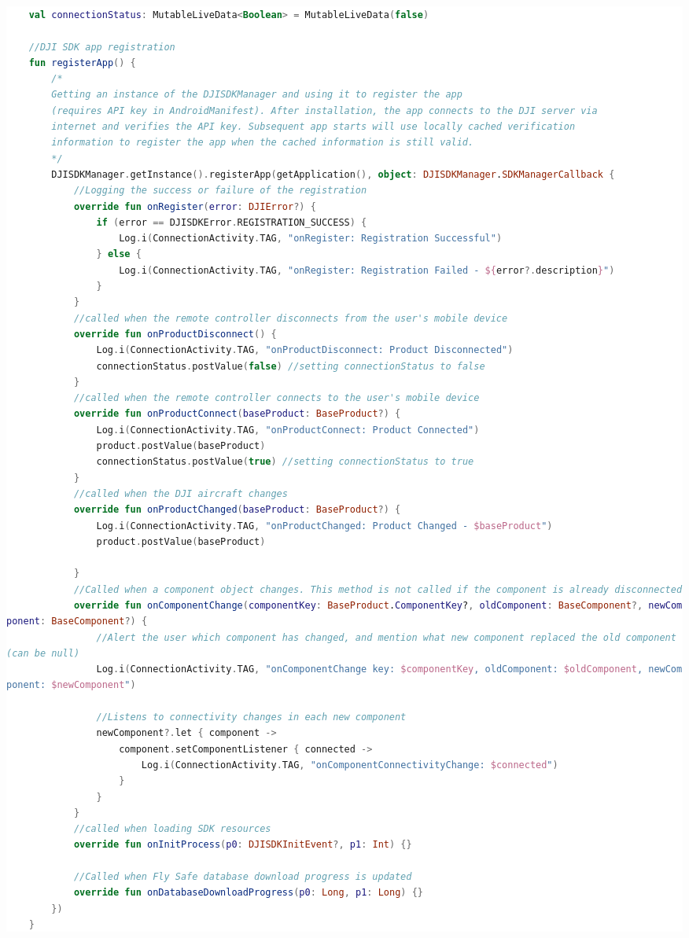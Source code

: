 ```kotlin
    val connectionStatus: MutableLiveData<Boolean> = MutableLiveData(false)

    //DJI SDK app registration
    fun registerApp() {
        /*
        Getting an instance of the DJISDKManager and using it to register the app
        (requires API key in AndroidManifest). After installation, the app connects to the DJI server via
        internet and verifies the API key. Subsequent app starts will use locally cached verification
        information to register the app when the cached information is still valid.
        */
        DJISDKManager.getInstance().registerApp(getApplication(), object: DJISDKManager.SDKManagerCallback {
            //Logging the success or failure of the registration
            override fun onRegister(error: DJIError?) {
                if (error == DJISDKError.REGISTRATION_SUCCESS) {
                    Log.i(ConnectionActivity.TAG, "onRegister: Registration Successful")
                } else {
                    Log.i(ConnectionActivity.TAG, "onRegister: Registration Failed - ${error?.description}")
                }
            }
            //called when the remote controller disconnects from the user's mobile device
            override fun onProductDisconnect() {
                Log.i(ConnectionActivity.TAG, "onProductDisconnect: Product Disconnected")
                connectionStatus.postValue(false) //setting connectionStatus to false
            }
            //called when the remote controller connects to the user's mobile device
            override fun onProductConnect(baseProduct: BaseProduct?) {
                Log.i(ConnectionActivity.TAG, "onProductConnect: Product Connected")
                product.postValue(baseProduct)
                connectionStatus.postValue(true) //setting connectionStatus to true
            }
            //called when the DJI aircraft changes
            override fun onProductChanged(baseProduct: BaseProduct?) {
                Log.i(ConnectionActivity.TAG, "onProductChanged: Product Changed - $baseProduct")
                product.postValue(baseProduct)

            }
            //Called when a component object changes. This method is not called if the component is already disconnected
            override fun onComponentChange(componentKey: BaseProduct.ComponentKey?, oldComponent: BaseComponent?, newComponent: BaseComponent?) {
                //Alert the user which component has changed, and mention what new component replaced the old component (can be null)
                Log.i(ConnectionActivity.TAG, "onComponentChange key: $componentKey, oldComponent: $oldComponent, newComponent: $newComponent")

                //Listens to connectivity changes in each new component
                newComponent?.let { component ->
                    component.setComponentListener { connected ->
                        Log.i(ConnectionActivity.TAG, "onComponentConnectivityChange: $connected")
                    }
                }
            }
            //called when loading SDK resources
            override fun onInitProcess(p0: DJISDKInitEvent?, p1: Int) {}

            //Called when Fly Safe database download progress is updated
            override fun onDatabaseDownloadProgress(p0: Long, p1: Long) {}
        })
    }
```